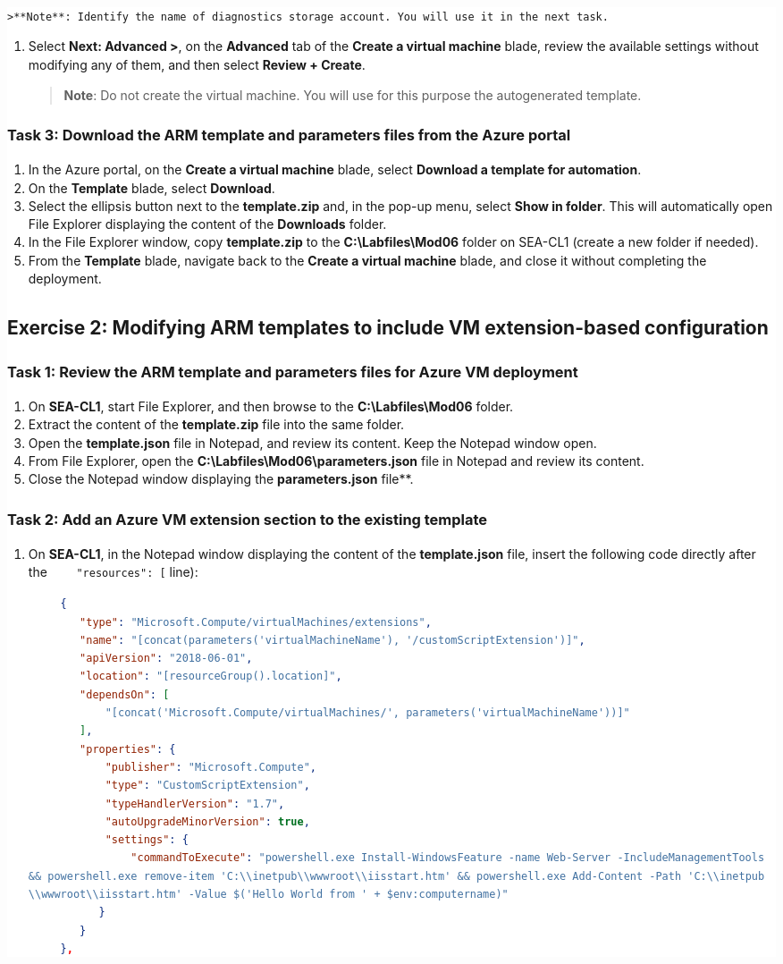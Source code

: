     >**Note**: Identify the name of diagnostics storage account. You will use it in the next task.

1. Select **Next: Advanced >**, on the **Advanced** tab of the **Create a virtual machine** blade, review the available settings without modifying any of them, and then select **Review + Create**.

    >**Note**: Do not create the virtual machine. You will use for this purpose the autogenerated template.

### Task 3: Download the ARM template and parameters files from the Azure portal

1. In the Azure portal, on the **Create a virtual machine** blade, select **Download a template for automation**.
1. On the **Template** blade, select **Download**.
1. Select the ellipsis button next to the **template.zip** and, in the pop-up menu, select **Show in folder**. This will automatically open File Explorer displaying the content of the **Downloads** folder.
1. In the File Explorer window, copy **template.zip** to the **C:\\Labfiles\\Mod06** folder on SEA-CL1 (create a new folder if needed).
1. From the **Template** blade, navigate back to the **Create a virtual machine** blade, and close it without completing the deployment.

## Exercise 2: Modifying ARM templates to include VM extension-based configuration

### Task 1: Review the ARM template and parameters files for Azure VM deployment

1. On **SEA-CL1**, start File Explorer, and then browse to the **C:\\Labfiles\\Mod06** folder.
1. Extract the content of the **template.zip** file into the same folder.
1. Open the **template.json** file in Notepad, and review its content. Keep the Notepad window open.
1. From File Explorer, open the **C:\\Labfiles\\Mod06\parameters.json** file in Notepad and review its content.
1. Close the Notepad window displaying the **parameters.json** file**.

### Task 2: Add an Azure VM extension section to the existing template

1. On **SEA-CL1**, in the Notepad window displaying the content of the **template.json** file, insert the following code directly after the `    "resources": [` line):

   ```json
        {
           "type": "Microsoft.Compute/virtualMachines/extensions",
           "name": "[concat(parameters('virtualMachineName'), '/customScriptExtension')]",
           "apiVersion": "2018-06-01",
           "location": "[resourceGroup().location]",
           "dependsOn": [
               "[concat('Microsoft.Compute/virtualMachines/', parameters('virtualMachineName'))]"
           ],
           "properties": {
               "publisher": "Microsoft.Compute",
               "type": "CustomScriptExtension",
               "typeHandlerVersion": "1.7",
               "autoUpgradeMinorVersion": true,
               "settings": {
                   "commandToExecute": "powershell.exe Install-WindowsFeature -name Web-Server -IncludeManagementTools && powershell.exe remove-item 'C:\\inetpub\\wwwroot\\iisstart.htm' && powershell.exe Add-Content -Path 'C:\\inetpub\\wwwroot\\iisstart.htm' -Value $('Hello World from ' + $env:computername)"
              }
           }
        },
   ```
